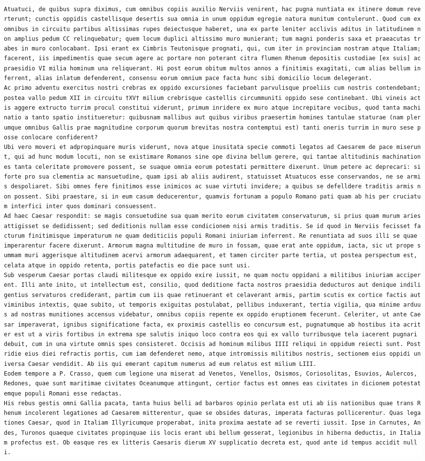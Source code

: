     Atuatuci, de quibus supra diximus, cum omnibus copiis auxilio Nerviis venirent, hac pugna nuntiata ex itinere domum reverterunt; cunctis oppidis castellisque desertis sua omnia in unum oppidum egregie natura munitum contulerunt. Quod cum ex omnibus in circuitu partibus altissimas rupes deiectusque haberet, una ex parte leniter acclivis aditus in latitudinem non amplius pedum CC relinquebatur; quem locum duplici altissimo muro munierant; tum magni ponderis saxa et praeacutas trabes in muro conlocabant. Ipsi erant ex Cimbris Teutonisque prognati, qui, cum iter in provinciam nostram atque Italiam; facerent, iis impedimentis quae secum agere ac portare non poterant citra flumen Rhenum depositis custodiae [ex suis] ac praesidio VI milia hominum una reliquerant. Hi post eorum obitum multos annos a finitimis exagitati, cum alias bellum inferrent, alias inlatum defenderent, consensu eorum omnium pace facta hunc sibi domicilio locum delegerant.
    Ac primo adventu exercitus nostri crebras ex oppido excursiones faciebant parvulisque proeliis cum nostris contendebant; postea vallo pedum XII in circuitu †XV† milium crebrisque castellis circummuniti oppido sese continebant. Ubi vineis actis aggere extructo turrim procul constitui viderunt, primum inridere ex muro atque increpitare vocibus, quod tanta machinatio a tanto spatio institueretur: quibusnam mallibus aut quibus viribus praesertim homines tantulae staturae (nam plerumque omnibus Gallis prae magnitudine corporum quorum brevitas nostra contemptui est) tanti oneris turrim in muro sese posse conlocare confiderent?
    Ubi vero moveri et adpropinquare muris viderunt, nova atque inusitata specie commoti legatos ad Caesarem de pace miserunt, qui ad hunc modum locuti, non se existimare Romanos sine ope divina bellum gerere, qui tantae altitudinis machinationes tanta celeritate promovere possent, se suaque omnia eorum potestati permittere dixerunt. Unum petere ac deprecari: si forte pro sua clementia ac mansuetudine, quam ipsi ab aliis audirent, statuisset Atuatucos esse conservandos, ne se armis despoliaret. Sibi omnes fere finitimos esse inimicos ac suae virtuti invidere; a quibus se defelldere traditis armis non possent. Sibi praestare, si in eum casum deducerentur, quamvis fortunam a populo Romano pati quam ab his per cruciatum interfici inter quos dominari consuessent.
    Ad haec Caesar respondit: se magis consuetudine sua quam merito eorum civitatem conservaturum, si prius quam murum aries attigisset se dedidissent; sed deditionis nullam esse condicionem nisi armis traditis. Se id quod in Nerviis fecisset facturum finitimisque imperaturum ne quam dediticiis populi Romani iniuriam inferrent. Re renuntiata ad suos illi se quae imperarentur facere dixerunt. Armorum magna multitudine de muro in fossam, quae erat ante oppidum, iacta, sic ut prope summam muri aggerisque altitudinem acervi armorum adaequarent, et tamen circiter parte tertia, ut postea perspectum est, celata atque in oppido retenta, portis patefactis eo die pace sunt usi.
    Sub vesperum Caesar portas claudi militesque ex oppido exire iussit, ne quam noctu oppidani a militibus iniuriam acciperent. Illi ante inito, ut intellectum est, consilio, quod deditione facta nostros praesidia deducturos aut denique indiligentius servaturos crediderant, partim cum iis quae retinuerant et celaverant armis, partim scutis ex cortice factis aut viminibus intextis, quae subito, ut temporis exiguitas postulabat, pellibus induxerant, tertia vigilia, qua minime arduus ad nostras munitiones accensus videbatur, omnibus copiis repente ex oppido eruptionem fecerunt. Celeriter, ut ante Caesar imperaverat, ignibus significatione facta, ex proximis castellis eo concursum est, pugnatumque ab hostibus ita acriter est ut a viris fortibus in extrema spe salutis iniquo loco contra eos qui ex vallo turribusque tela iacerent pugnari debuit, cum in una virtute omnis spes consisteret. Occisis ad hominum milibus IIII reliqui in oppidum reiecti sunt. Postridie eius diei refractis portis, cum iam defenderet nemo, atque intromissis militibus nostris, sectionem eius oppidi universa Caesar vendidit. Ab iis qui emerant capitum numerus ad eum relatus est milium LIII.
    Eodem tempore a P. Crasso, quem cum legione una miserat ad Venetos, Venellos, Osismos, Coriosolitas, Esuvios, Aulercos, Redones, quae sunt maritimae civitates Oceanumque attingunt, certior factus est omnes eas civitates in dicionem potestatemque populi Romani esse redactas.
    His rebus gestis omni Gallia pacata, tanta huius belli ad barbaros opinio perlata est uti ab iis nationibus quae trans Rhenum incolerent legationes ad Caesarem mitterentur, quae se obsides daturas, imperata facturas pollicerentur. Quas legationes Caesar, quod in Italiam Illyricumque properabat, inita proxima aestate ad se reverti iussit. Ipse in Carnutes, Andes, Turonos quaeque civitates propinquae iis locis erant ubi bellum gesserat, legionibus in hiberna deductis, in Italiam profectus est. Ob easque res ex litteris Caesaris dierum XV supplicatio decreta est, quod ante id tempus accidit nulli.
    